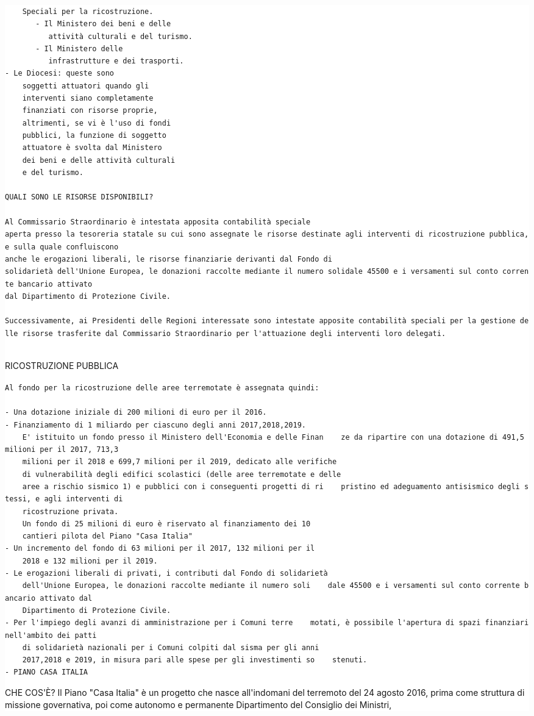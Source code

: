 ```
    Speciali per la ricostruzione.
       - Il Ministero dei beni e delle
          attività culturali e del turismo.
       - Il Ministero delle
          infrastrutture e dei trasporti.
- Le Diocesi: queste sono
    soggetti attuatori quando gli
    interventi siano completamente
    finanziati con risorse proprie,
    altrimenti, se vi è l'uso di fondi
    pubblici, la funzione di soggetto
    attuatore è svolta dal Ministero
    dei beni e delle attività culturali
    e del turismo.

QUALI SONO LE RISORSE DISPONIBILI?

Al Commissario Straordinario è intestata apposita contabilità speciale
aperta presso la tesoreria statale su cui sono assegnate le risorse destinate agli interventi di ricostruzione pubblica, e sulla quale confluiscono
anche le erogazioni liberali, le risorse finanziarie derivanti dal Fondo di
solidarietà dell'Unione Europea, le donazioni raccolte mediante il numero solidale 45500 e i versamenti sul conto corrente bancario attivato
dal Dipartimento di Protezione Civile.

Successivamente, ai Presidenti delle Regioni interessate sono intestate apposite contabilità speciali per la gestione delle risorse trasferite dal Commissario Straordinario per l'attuazione degli interventi loro delegati.


```
RICOSTRUZIONE PUBBLICA
```
Al fondo per la ricostruzione delle aree terremotate è assegnata quindi:

- Una dotazione iniziale di 200 milioni di euro per il 2016.
- Finanziamento di 1 miliardo per ciascuno degli anni 2017,2018,2019.
    E' istituito un fondo presso il Ministero dell'Economia e delle Finan    ze da ripartire con una dotazione di 491,5 milioni per il 2017, 713,3
    milioni per il 2018 e 699,7 milioni per il 2019, dedicato alle verifiche
    di vulnerabilità degli edifici scolastici (delle aree terremotate e delle
    aree a rischio sismico 1) e pubblici con i conseguenti progetti di ri    pristino ed adeguamento antisismico degli stessi, e agli interventi di
    ricostruzione privata.
    Un fondo di 25 milioni di euro è riservato al finanziamento dei 10
    cantieri pilota del Piano "Casa Italia"
- Un incremento del fondo di 63 milioni per il 2017, 132 milioni per il
    2018 e 132 milioni per il 2019.
- Le erogazioni liberali di privati, i contributi dal Fondo di solidarietà
    dell'Unione Europea, le donazioni raccolte mediante il numero soli    dale 45500 e i versamenti sul conto corrente bancario attivato dal
    Dipartimento di Protezione Civile.
- Per l'impiego degli avanzi di amministrazione per i Comuni terre    motati, è possibile l'apertura di spazi finanziari nell'ambito dei patti
    di solidarietà nazionali per i Comuni colpiti dal sisma per gli anni
    2017,2018 e 2019, in misura pari alle spese per gli investimenti so    stenuti.
- PIANO CASA ITALIA

```
CHE COS'È?
Il Piano "Casa Italia" è un progetto che nasce all'indomani del terremoto
del 24 agosto 2016, prima come struttura di missione governativa, poi
come autonomo e permanente Dipartimento del Consiglio dei Ministri,